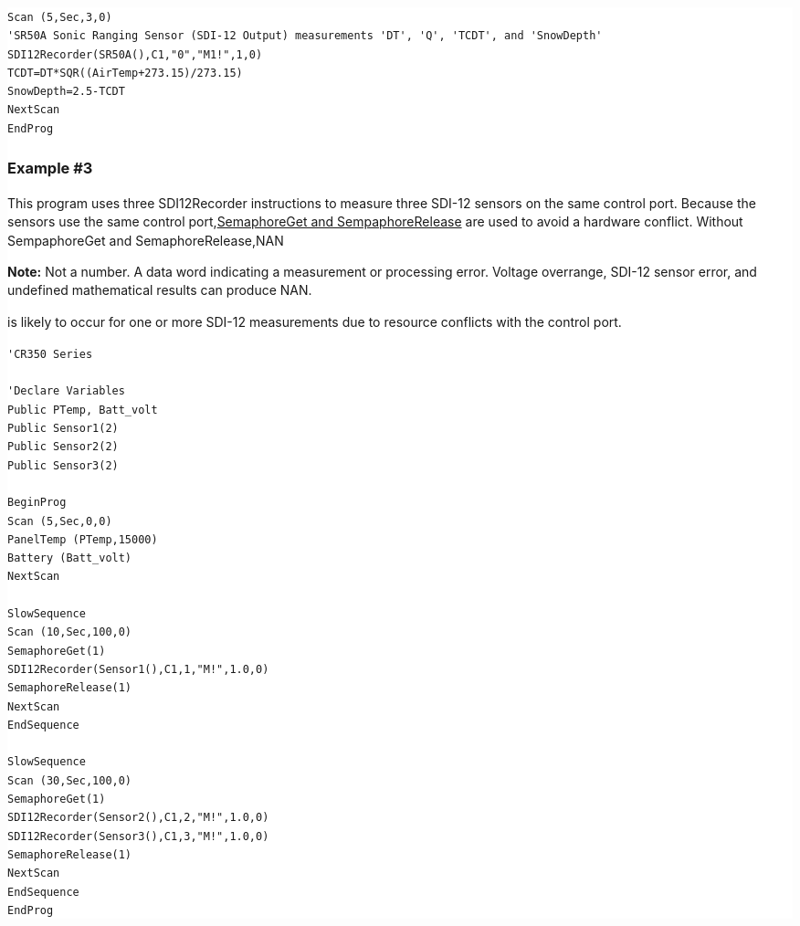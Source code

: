 ```
Scan (5,Sec,3,0)
'SR50A Sonic Ranging Sensor (SDI-12 Output) measurements 'DT', 'Q', 'TCDT', and 'SnowDepth'
SDI12Recorder(SR50A(),C1,"0","M1!",1,0)
TCDT=DT*SQR((AirTemp+273.15)/273.15)
SnowDepth=2.5-TCDT
NextScan
EndProg
```

### Example #3

This program uses three SDI12Recorder instructions to measure three SDI-12 sensors on the same control port. Because the sensors use the same control port,[SemaphoreGet and SempaphoreRelease](semaphoregetsemaphorerelease.md) are used to avoid a hardware conflict. Without SempaphoreGet and SemaphoreRelease,NAN

**Note:** Not a number. A data word indicating a measurement or processing error. Voltage overrange, SDI-12 sensor error, and undefined mathematical results can produce NAN.

is likely to occur for one or more SDI-12 measurements due to resource conflicts with the control port.

```
'CR350 Series

'Declare Variables
Public PTemp, Batt_volt
Public Sensor1(2)
Public Sensor2(2)
Public Sensor3(2)

BeginProg
Scan (5,Sec,0,0)
PanelTemp (PTemp,15000)
Battery (Batt_volt)
NextScan

SlowSequence
Scan (10,Sec,100,0)
SemaphoreGet(1)
SDI12Recorder(Sensor1(),C1,1,"M!",1.0,0)
SemaphoreRelease(1)
NextScan
EndSequence

SlowSequence
Scan (30,Sec,100,0)
SemaphoreGet(1)
SDI12Recorder(Sensor2(),C1,2,"M!",1.0,0)
SDI12Recorder(Sensor3(),C1,3,"M!",1.0,0)
SemaphoreRelease(1)
NextScan
EndSequence
EndProg
```
